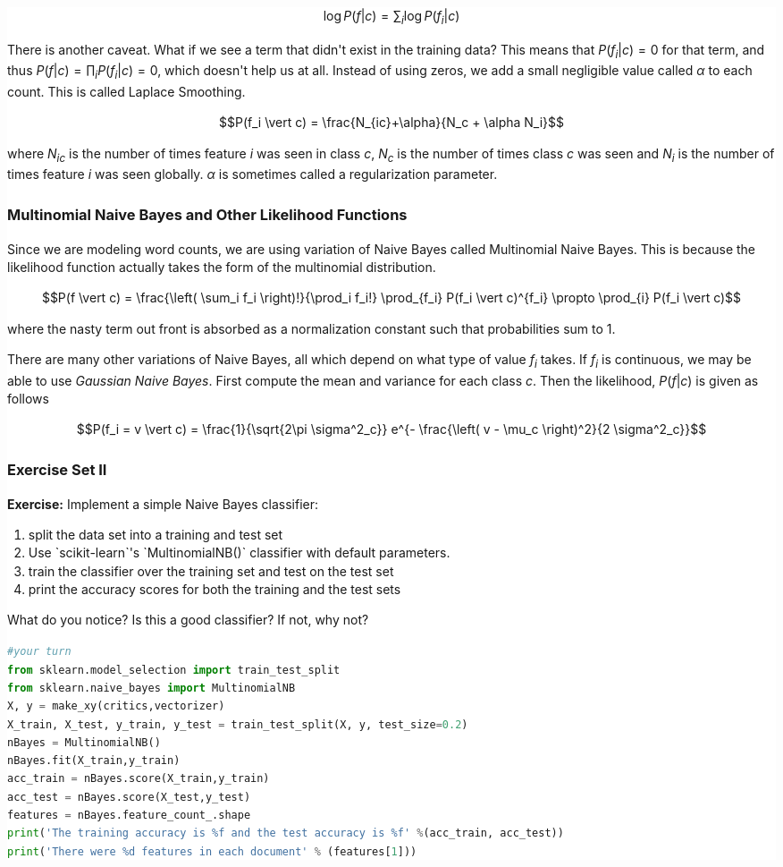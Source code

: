 $$\log P(f \vert c)  = \sum_i \log P(f_i \vert c) $$

There is another caveat. What if we see a term that didn't exist in the training data? This means that $P(f_i \vert c) = 0$ for that term, and thus $P(f \vert c)  = \prod_i P(f_i | c) = 0$, which doesn't help us at all. Instead of using zeros, we add a small negligible value called $\alpha$ to each count. This is called Laplace Smoothing.

$$P(f_i \vert c) = \frac{N_{ic}+\alpha}{N_c + \alpha N_i}$$

where $N_{ic}$ is the number of times feature $i$ was seen in class $c$, $N_c$ is the number of times class $c$ was seen and $N_i$ is the number of times feature $i$ was seen globally. $\alpha$ is sometimes called a regularization parameter.

### Multinomial Naive Bayes and Other Likelihood Functions

Since we are modeling word counts, we are using variation of Naive Bayes called Multinomial Naive Bayes. This is because the likelihood function actually takes the form of the multinomial distribution.

$$P(f \vert c) = \frac{\left( \sum_i f_i \right)!}{\prod_i f_i!} \prod_{f_i} P(f_i \vert c)^{f_i} \propto \prod_{i} P(f_i \vert c)$$

where the nasty term out front is absorbed as a normalization constant such that probabilities sum to 1.

There are many other variations of Naive Bayes, all which depend on what type of value $f_i$ takes. If $f_i$ is continuous, we may be able to use *Gaussian Naive Bayes*. First compute the mean and variance for each class $c$. Then the likelihood, $P(f \vert c)$ is given as follows

$$P(f_i = v \vert c) = \frac{1}{\sqrt{2\pi \sigma^2_c}} e^{- \frac{\left( v - \mu_c \right)^2}{2 \sigma^2_c}}$$

<div class="span5 alert alert-info">
<h3>Exercise Set II</h3>

<p><b>Exercise:</b> Implement a simple Naive Bayes classifier:</p>

<ol>
<li> split the data set into a training and test set
<li> Use `scikit-learn`'s `MultinomialNB()` classifier with default parameters.
<li> train the classifier over the training set and test on the test set
<li> print the accuracy scores for both the training and the test sets
</ol>

What do you notice? Is this a good classifier? If not, why not?
</div>


```python
#your turn
from sklearn.model_selection import train_test_split
from sklearn.naive_bayes import MultinomialNB
X, y = make_xy(critics,vectorizer)
X_train, X_test, y_train, y_test = train_test_split(X, y, test_size=0.2)
nBayes = MultinomialNB()
nBayes.fit(X_train,y_train)
acc_train = nBayes.score(X_train,y_train)
acc_test = nBayes.score(X_test,y_test)
features = nBayes.feature_count_.shape
print('The training accuracy is %f and the test accuracy is %f' %(acc_train, acc_test))
print('There were %d features in each document' % (features[1]))
```
